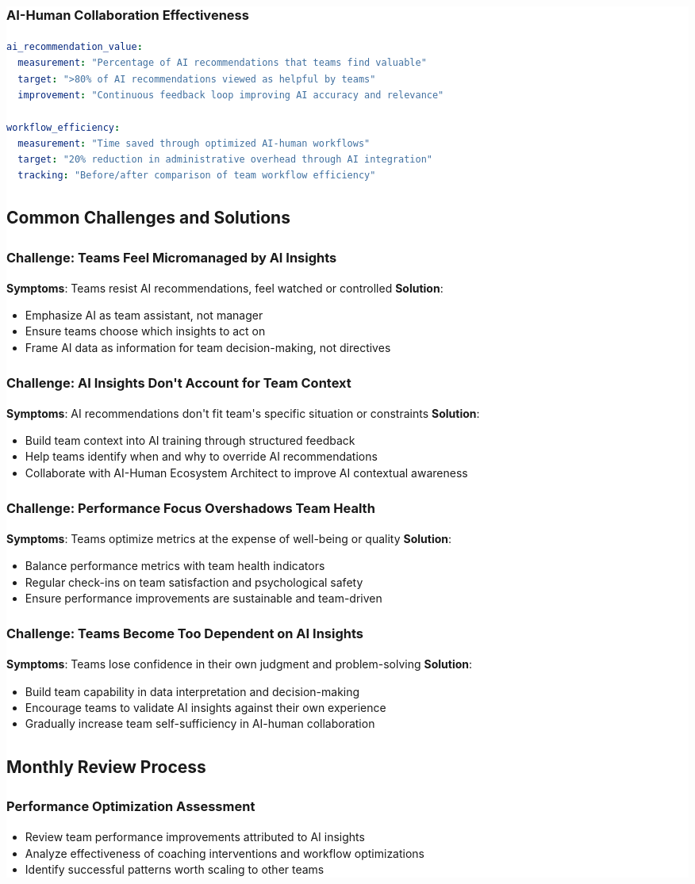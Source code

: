 ### **AI-Human Collaboration Effectiveness**
```yaml
ai_recommendation_value:
  measurement: "Percentage of AI recommendations that teams find valuable"
  target: ">80% of AI recommendations viewed as helpful by teams"
  improvement: "Continuous feedback loop improving AI accuracy and relevance"

workflow_efficiency:
  measurement: "Time saved through optimized AI-human workflows"
  target: "20% reduction in administrative overhead through AI integration"
  tracking: "Before/after comparison of team workflow efficiency"
```

## Common Challenges and Solutions

### **Challenge: Teams Feel Micromanaged by AI Insights**
**Symptoms**: Teams resist AI recommendations, feel watched or controlled
**Solution**:
- Emphasize AI as team assistant, not manager
- Ensure teams choose which insights to act on
- Frame AI data as information for team decision-making, not directives

### **Challenge: AI Insights Don't Account for Team Context**
**Symptoms**: AI recommendations don't fit team's specific situation or constraints
**Solution**:
- Build team context into AI training through structured feedback
- Help teams identify when and why to override AI recommendations
- Collaborate with AI-Human Ecosystem Architect to improve AI contextual awareness

### **Challenge: Performance Focus Overshadows Team Health**
**Symptoms**: Teams optimize metrics at the expense of well-being or quality
**Solution**:
- Balance performance metrics with team health indicators
- Regular check-ins on team satisfaction and psychological safety
- Ensure performance improvements are sustainable and team-driven

### **Challenge: Teams Become Too Dependent on AI Insights**
**Symptoms**: Teams lose confidence in their own judgment and problem-solving
**Solution**:
- Build team capability in data interpretation and decision-making
- Encourage teams to validate AI insights against their own experience
- Gradually increase team self-sufficiency in AI-human collaboration

## Monthly Review Process

### **Performance Optimization Assessment**
- Review team performance improvements attributed to AI insights
- Analyze effectiveness of coaching interventions and workflow optimizations
- Identify successful patterns worth scaling to other teams
